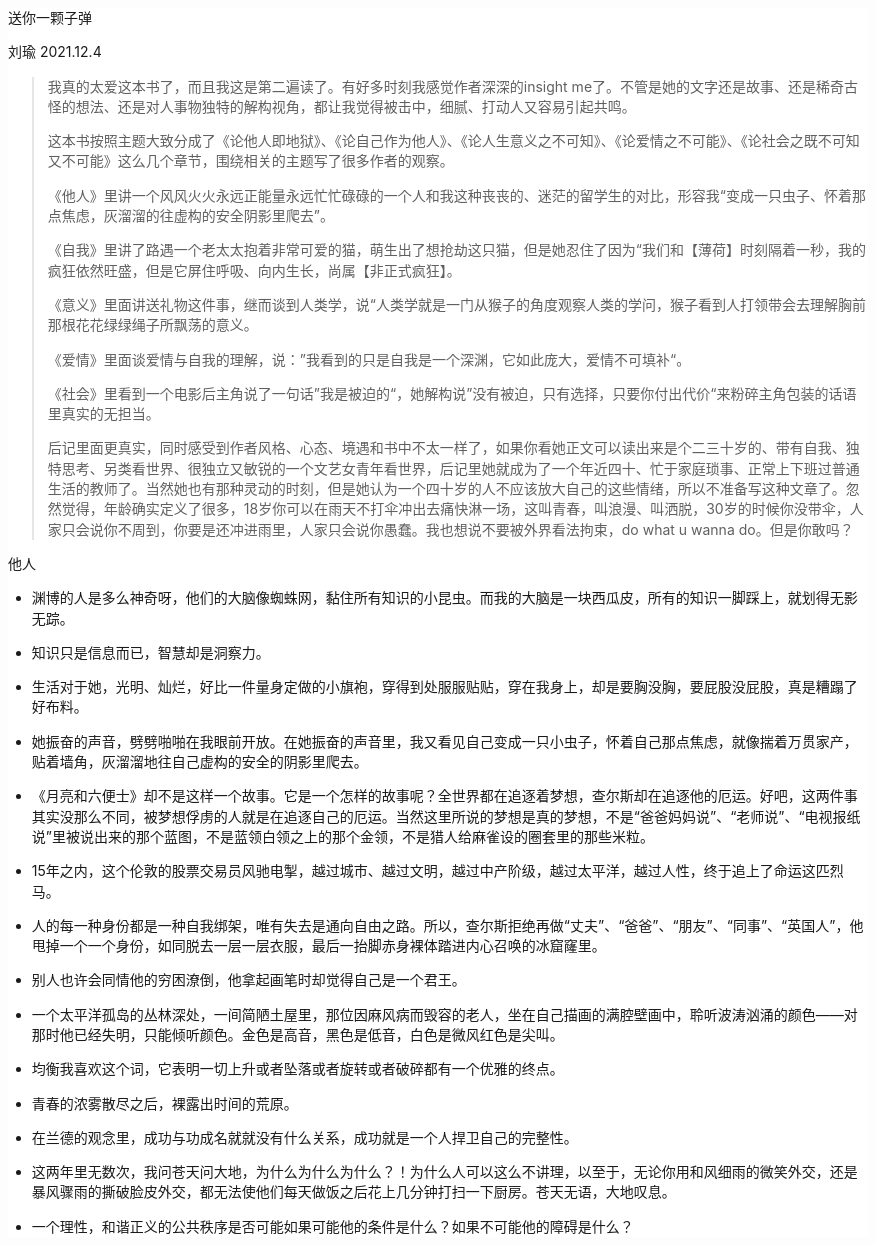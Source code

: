 送你一颗子弹

刘瑜 2021.12.4

> ​		我真的太爱这本书了，而且我这是第二遍读了。有好多时刻我感觉作者深深的insight me了。不管是她的文字还是故事、还是稀奇古怪的想法、还是对人事物独特的解构视角，都让我觉得被击中，细腻、打动人又容易引起共鸣。
>
> ​		这本书按照主题大致分成了《论他人即地狱》、《论自己作为他人》、《论人生意义之不可知》、《论爱情之不可能》、《论社会之既不可知又不可能》这么几个章节，围绕相关的主题写了很多作者的观察。
>
> ​		《他人》里讲一个风风火火永远正能量永远忙忙碌碌的一个人和我这种丧丧的、迷茫的留学生的对比，形容我“变成一只虫子、怀着那点焦虑，灰溜溜的往虚构的安全阴影里爬去”。
>
> ​		《自我》里讲了路遇一个老太太抱着非常可爱的猫，萌生出了想抢劫这只猫，但是她忍住了因为“我们和【薄荷】时刻隔着一秒，我的疯狂依然旺盛，但是它屏住呼吸、向内生长，尚属【非正式疯狂】。
>
> ​		《意义》里面讲送礼物这件事，继而谈到人类学，说“人类学就是一门从猴子的角度观察人类的学问，猴子看到人打领带会去理解胸前那根花花绿绿绳子所飘荡的意义。
>
> ​		《爱情》里面谈爱情与自我的理解，说：”我看到的只是自我是一个深渊，它如此庞大，爱情不可填补“。
>
> ​		《社会》里看到一个电影后主角说了一句话”我是被迫的“，她解构说”没有被迫，只有选择，只要你付出代价“来粉碎主角包装的话语里真实的无担当。
>
> ​		后记里面更真实，同时感受到作者风格、心态、境遇和书中不太一样了，如果你看她正文可以读出来是个二三十岁的、带有自我、独特思考、另类看世界、很独立又敏锐的一个文艺女青年看世界，后记里她就成为了一个年近四十、忙于家庭琐事、正常上下班过普通生活的教师了。当然她也有那种灵动的时刻，但是她认为一个四十岁的人不应该放大自己的这些情绪，所以不准备写这种文章了。忽然觉得，年龄确实定义了很多，18岁你可以在雨天不打伞冲出去痛快淋一场，这叫青春，叫浪漫、叫洒脱，30岁的时候你没带伞，人家只会说你不周到，你要是还冲进雨里，人家只会说你愚蠢。我也想说不要被外界看法拘束，do what u wanna do。但是你敢吗？





他人

- 渊博的人是多么神奇呀，他们的大脑像蜘蛛网，黏住所有知识的小昆虫。而我的大脑是一块西瓜皮，所有的知识一脚踩上，就划得无影无踪。

- 知识只是信息而已，智慧却是洞察力。

- 生活对于她，光明、灿烂，好比一件量身定做的小旗袍，穿得到处服服贴贴，穿在我身上，却是要胸没胸，要屁股没屁股，真是糟蹋了好布料。

- 她振奋的声音，劈劈啪啪在我眼前开放。在她振奋的声音里，我又看见自己变成一只小虫子，怀着自己那点焦虑，就像揣着万贯家产，贴着墙角，灰溜溜地往自己虚构的安全的阴影里爬去。

- 《月亮和六便士》却不是这样一个故事。它是一个怎样的故事呢？全世界都在追逐着梦想，查尔斯却在追逐他的厄运。好吧，这两件事其实没那么不同，被梦想俘虏的人就是在追逐自己的厄运。当然这里所说的梦想是真的梦想，不是“爸爸妈妈说”、“老师说”、“电视报纸说”里被说出来的那个蓝图，不是蓝领白领之上的那个金领，不是猎人给麻雀设的圈套里的那些米粒。

- 15年之内，这个伦敦的股票交易员风驰电掣，越过城市、越过文明，越过中产阶级，越过太平洋，越过人性，终于追上了命运这匹烈马。

- 人的每一种身份都是一种自我绑架，唯有失去是通向自由之路。所以，查尔斯拒绝再做“丈夫”、“爸爸”、“朋友”、“同事”、“英国人”，他甩掉一个一个身份，如同脱去一层一层衣服，最后一抬脚赤身裸体踏进内心召唤的冰窟窿里。

- 别人也许会同情他的穷困潦倒，他拿起画笔时却觉得自己是一个君王。

- 一个太平洋孤岛的丛林深处，一间简陋土屋里，那位因麻风病而毁容的老人，坐在自己描画的满腔壁画中，聆听波涛汹涌的颜色——对那时他已经失明，只能倾听颜色。金色是高音，黑色是低音，白色是微风红色是尖叫。

- 均衡我喜欢这个词，它表明一切上升或者坠落或者旋转或者破碎都有一个优雅的终点。

- 青春的浓雾散尽之后，裸露出时间的荒原。

- 在兰德的观念里，成功与功成名就就没有什么关系，成功就是一个人捍卫自己的完整性。

- 这两年里无数次，我问苍天问大地，为什么为什么为什么？！为什么人可以这么不讲理，以至于，无论你用和风细雨的微笑外交，还是暴风骤雨的撕破脸皮外交，都无法使他们每天做饭之后花上几分钟打扫一下厨房。苍天无语，大地叹息。

- 一个理性，和谐正义的公共秩序是否可能如果可能他的条件是什么？如果不可能他的障碍是什么？

